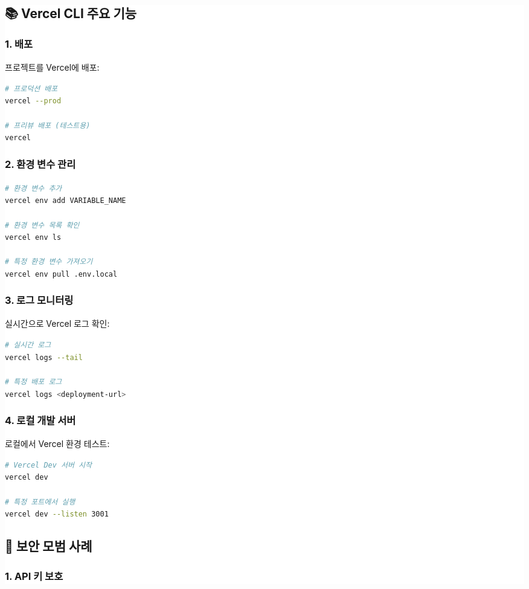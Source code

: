 ## 📚 Vercel CLI 주요 기능

### 1. 배포

프로젝트를 Vercel에 배포:

```bash
# 프로덕션 배포
vercel --prod

# 프리뷰 배포 (테스트용)
vercel
```

### 2. 환경 변수 관리

```bash
# 환경 변수 추가
vercel env add VARIABLE_NAME

# 환경 변수 목록 확인
vercel env ls

# 특정 환경 변수 가져오기
vercel env pull .env.local
```

### 3. 로그 모니터링

실시간으로 Vercel 로그 확인:

```bash
# 실시간 로그
vercel logs --tail

# 특정 배포 로그
vercel logs <deployment-url>
```

### 4. 로컬 개발 서버

로컬에서 Vercel 환경 테스트:

```bash
# Vercel Dev 서버 시작
vercel dev

# 특정 포트에서 실행
vercel dev --listen 3001
```

## 🔐 보안 모범 사례

### 1. API 키 보호
